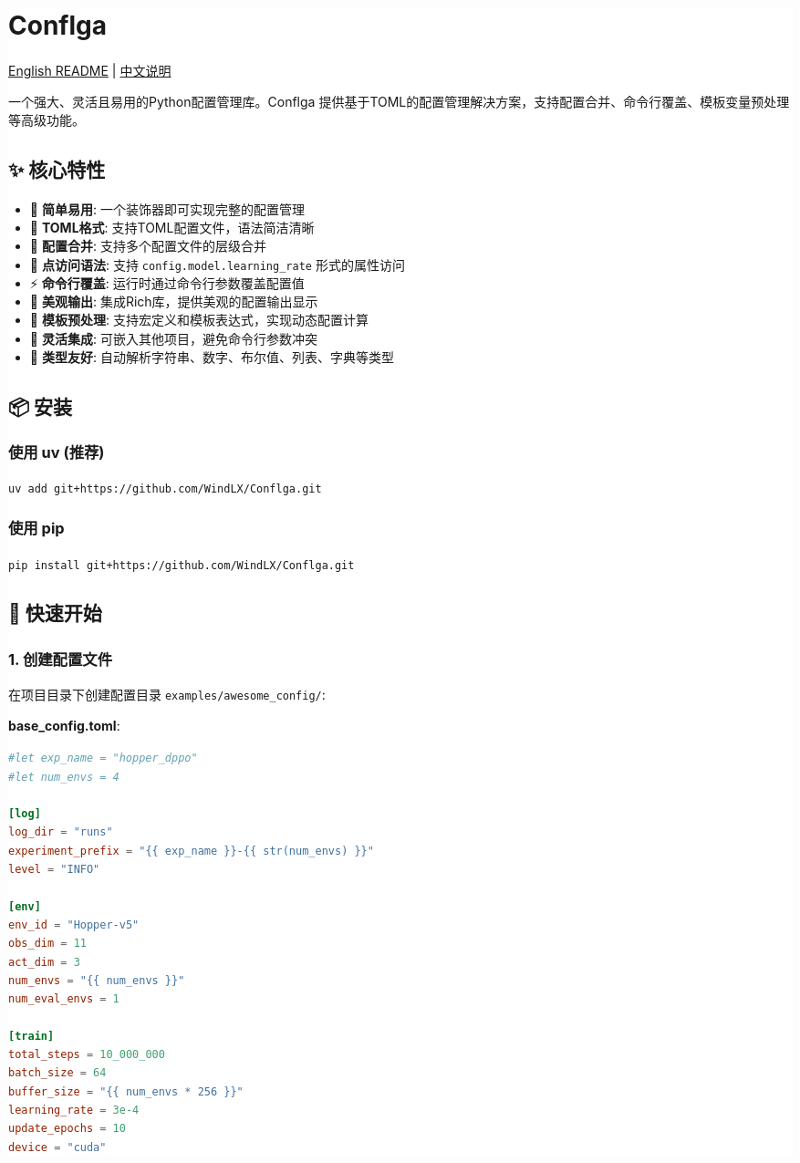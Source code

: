# Conflga

[English README](README.md) | [中文说明](README.zh-CN.md)

一个强大、灵活且易用的Python配置管理库。Conflga 提供基于TOML的配置管理解决方案，支持配置合并、命令行覆盖、模板变量预处理等高级功能。

## ✨ 核心特性

- 🚀 **简单易用**: 一个装饰器即可实现完整的配置管理
- 📝 **TOML格式**: 支持TOML配置文件，语法简洁清晰  
- 🔄 **配置合并**: 支持多个配置文件的层级合并
- 🎯 **点访问语法**: 支持 `config.model.learning_rate` 形式的属性访问
- ⚡ **命令行覆盖**: 运行时通过命令行参数覆盖配置值
- 🎨 **美观输出**: 集成Rich库，提供美观的配置输出显示
- 📐 **模板预处理**: 支持宏定义和模板表达式，实现动态配置计算
- 🔧 **灵活集成**: 可嵌入其他项目，避免命令行参数冲突
- 🎪 **类型友好**: 自动解析字符串、数字、布尔值、列表、字典等类型

## 📦 安装

### 使用 uv (推荐)

```bash
uv add git+https://github.com/WindLX/Conflga.git
```

### 使用 pip

```bash
pip install git+https://github.com/WindLX/Conflga.git
```

## 🚀 快速开始

### 1. 创建配置文件

在项目目录下创建配置目录 `examples/awesome_config/`:

**base_config.toml**:
```toml
#let exp_name = "hopper_dppo"
#let num_envs = 4

[log]
log_dir = "runs"
experiment_prefix = "{{ exp_name }}-{{ str(num_envs) }}"
level = "INFO"

[env]
env_id = "Hopper-v5"
obs_dim = 11
act_dim = 3
num_envs = "{{ num_envs }}"
num_eval_envs = 1

[train]
total_steps = 10_000_000
batch_size = 64
buffer_size = "{{ num_envs * 256 }}"
learning_rate = 3e-4
update_epochs = 10
device = "cuda"

```